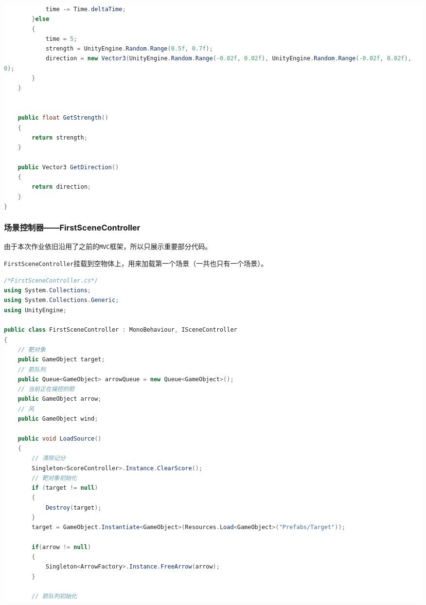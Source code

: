 ```c#
            time -= Time.deltaTime;
        }else
        {
            time = 5;
            strength = UnityEngine.Random.Range(0.5f, 0.7f);
            direction = new Vector3(UnityEngine.Random.Range(-0.02f, 0.02f), UnityEngine.Random.Range(-0.02f, 0.02f), 0);
        }
    }


    public float GetStrength()
    {
        return strength;
    }

    public Vector3 GetDirection()
    {
        return direction;
    }
}
```



### 场景控制器——FirstSceneController

由于本次作业依旧沿用了之前的`MVC`框架，所以只展示重要部分代码。

`FirstSceneController`挂载到空物体上，用来加载第一个场景（一共也只有一个场景）。

```c#
/*FirstSceneController.cs*/
using System.Collections;
using System.Collections.Generic;
using UnityEngine;

public class FirstSceneController : MonoBehaviour, ISceneController
{
    // 靶对象
    public GameObject target;
    // 箭队列
    public Queue<GameObject> arrowQueue = new Queue<GameObject>();
    // 当前正在操控的箭
    public GameObject arrow;
    // 风
    public GameObject wind;

    public void LoadSource()
    {
        // 清除记分
        Singleton<ScoreController>.Instance.ClearScore();
        // 靶对象初始化
        if (target != null)
        {
            Destroy(target);
        }
        target = GameObject.Instantiate<GameObject>(Resources.Load<GameObject>("Prefabs/Target"));

        if(arrow != null)
        {
            Singleton<ArrowFactory>.Instance.FreeArrow(arrow);
        }

        // 箭队列初始化
```